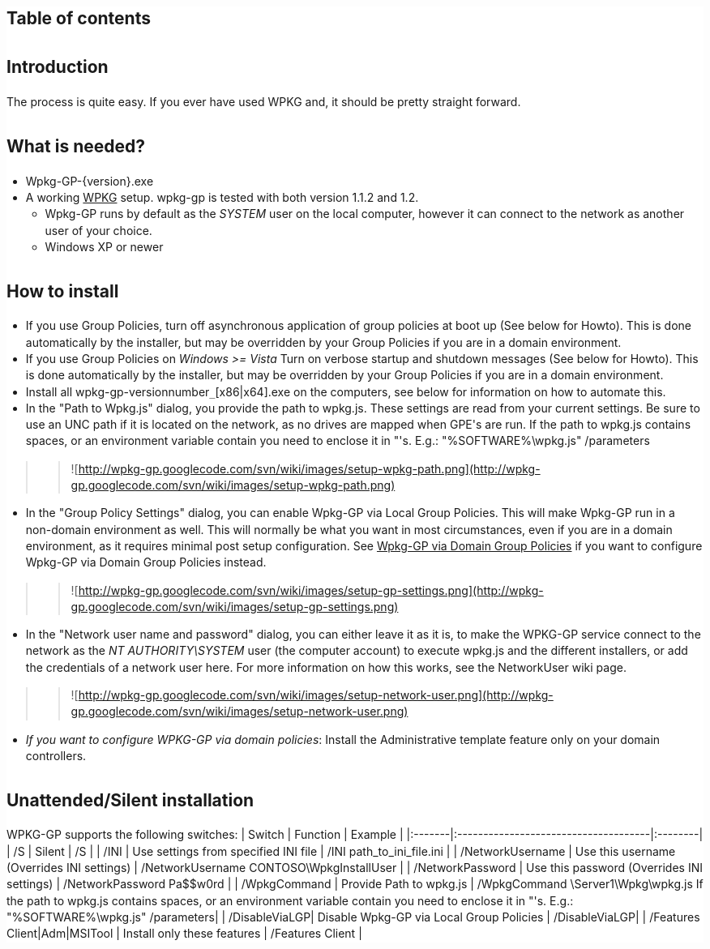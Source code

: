 ## Table of contents ##


## Introduction ##
The process is quite easy. If you ever have used WPKG and, it should be pretty straight forward.

## What is needed? ##
  * Wpkg-GP-{version}.exe
  * A working [WPKG](http://wpkg.org) setup. wpkg-gp is tested with both version 1.1.2 and 1.2.
    * Wpkg-GP runs by default as the _SYSTEM_ user on the local computer, however it can connect to the network as another user of your choice.
    * Windows XP or newer

## How to install ##
  * If you use Group Policies, turn off asynchronous application of group policies at boot up (See below for Howto). This is done automatically by the installer, but may be overridden by your Group Policies if you are in a domain environment.
  * If you use Group Policies on _Windows >= Vista_ Turn on verbose startup and shutdown messages (See below for Howto). This is done automatically by the installer, but may be overridden by your Group Policies if you are in a domain environment.
  * Install all wpkg-gp-versionnumber`_`[x86|x64].exe on the computers, see below for information on how to automate this.
  * In the "Path to Wpkg.js" dialog, you provide the path to wpkg.js. These settings are read from your current settings. Be sure to use an UNC path if it is located on the network, as no drives are mapped when GPE's are run. If the path to wpkg.js contains spaces, or an environment variable contain you need to enclose it in "'s. E.g.: "%SOFTWARE%\wpkg.js" /parameters
> > ![http://wpkg-gp.googlecode.com/svn/wiki/images/setup-wpkg-path.png](http://wpkg-gp.googlecode.com/svn/wiki/images/setup-wpkg-path.png)
  * In the "Group Policy Settings" dialog, you can enable Wpkg-GP via Local Group Policies. This will make Wpkg-GP run in a non-domain environment as well. This will normally be what you want in most circumstances, even if you are in a domain environment, as it requires minimal post setup configuration. See [Wpkg-GP via Domain Group Policies](Configuring.md) if you want to configure Wpkg-GP via Domain Group Policies instead.
> > ![http://wpkg-gp.googlecode.com/svn/wiki/images/setup-gp-settings.png](http://wpkg-gp.googlecode.com/svn/wiki/images/setup-gp-settings.png)
  * In the "Network user name and password" dialog, you can either leave it as it is, to make the WPKG-GP service connect to the network as the _NT AUTHORITY\SYSTEM_ user (the computer account) to execute wpkg.js and the different installers, or add the credentials of a network user here. For more information on how this works, see the NetworkUser wiki page.
> > ![http://wpkg-gp.googlecode.com/svn/wiki/images/setup-network-user.png](http://wpkg-gp.googlecode.com/svn/wiki/images/setup-network-user.png)

  * _If you want to configure WPKG-GP via domain policies_: Install the Administrative template feature only on your domain controllers.

## Unattended/Silent installation ##
WPKG-GP supports the following switches:
| Switch | Function                             | Example |
|:-------|:-------------------------------------|:--------|
| /S     | Silent                               | /S      |
| /INI   | Use settings from specified INI file | /INI path\_to\_ini\_file.ini |
| /NetworkUsername | Use this username (Overrides INI settings) | /NetworkUsername CONTOSO\WpkgInstallUser |
| /NetworkPassword | Use this password (Overrides INI settings) | /NetworkPassword Pa$$w0rd |
| /WpkgCommand | Provide Path to wpkg.js | /WpkgCommand \\Server1\Wpkg\wpkg.js If the path to wpkg.js contains spaces, or an environment variable contain you need to enclose it in "'s. E.g.: "%SOFTWARE%\wpkg.js" /parameters|
| /DisableViaLGP| Disable Wpkg-GP via Local Group Policies | /DisableViaLGP|
| /Features Client|Adm|MSITool | Install only these features | /Features Client |